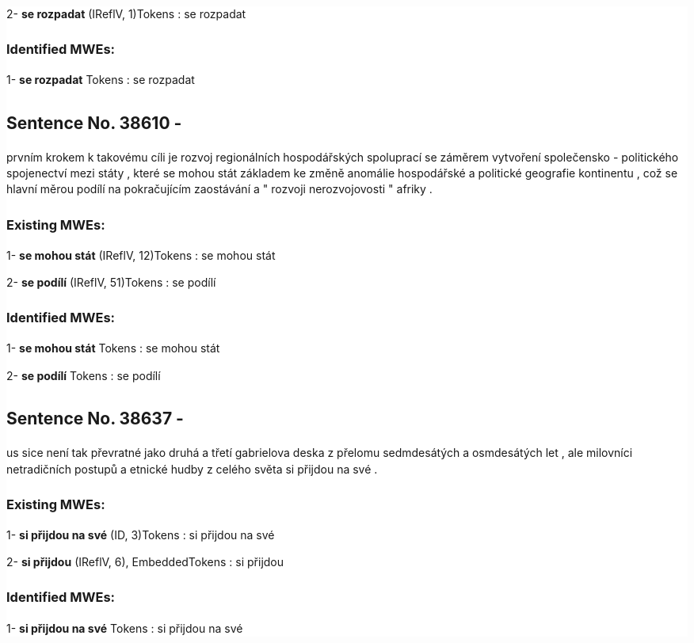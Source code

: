 2- **se rozpadat** (IReflV, 1)Tokens : 
se
rozpadat

### Identified MWEs: 
1- **se rozpadat** Tokens : 
se
rozpadat

## Sentence No. 38610 - 
prvním krokem k takovému cíli je rozvoj regionálních hospodářských spoluprací se záměrem vytvoření společensko - politického spojenectví mezi státy , které se mohou stát základem ke změně anomálie hospodářské a politické geografie kontinentu , což se hlavní měrou podílí na pokračujícím zaostávání a " rozvoji nerozvojovosti " afriky . 
### Existing MWEs: 
1- **se mohou stát** (IReflV, 12)Tokens : 
se
mohou
stát

2- **se podílí** (IReflV, 51)Tokens : 
se
podílí

### Identified MWEs: 
1- **se mohou stát** Tokens : 
se
mohou
stát

2- **se podílí** Tokens : 
se
podílí

## Sentence No. 38637 - 
us sice není tak převratné jako druhá a třetí gabrielova deska z přelomu sedmdesátých a osmdesátých let , ale milovníci netradičních postupů a etnické hudby z celého světa si přijdou na své . 
### Existing MWEs: 
1- **si přijdou na své** (ID, 3)Tokens : 
si
přijdou
na
své

2- **si přijdou** (IReflV, 6), EmbeddedTokens : 
si
přijdou

### Identified MWEs: 
1- **si přijdou na své** Tokens : 
si
přijdou
na
své
